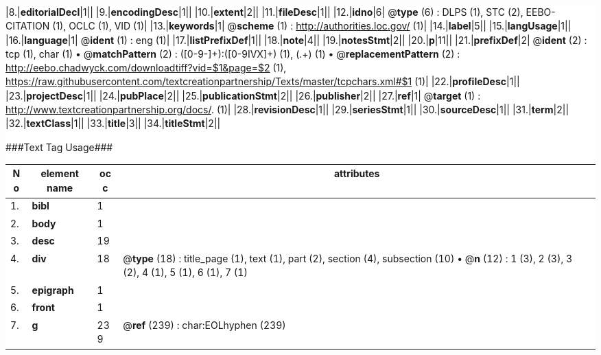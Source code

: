 |8.|__editorialDecl__|1||
|9.|__encodingDesc__|1||
|10.|__extent__|2||
|11.|__fileDesc__|1||
|12.|__idno__|6| @__type__ (6) : DLPS (1), STC (2), EEBO-CITATION (1), OCLC (1), VID (1)|
|13.|__keywords__|1| @__scheme__ (1) : http://authorities.loc.gov/ (1)|
|14.|__label__|5||
|15.|__langUsage__|1||
|16.|__language__|1| @__ident__ (1) : eng (1)|
|17.|__listPrefixDef__|1||
|18.|__note__|4||
|19.|__notesStmt__|2||
|20.|__p__|11||
|21.|__prefixDef__|2| @__ident__ (2) : tcp (1), char (1)  •  @__matchPattern__ (2) : ([0-9\-]+):([0-9IVX]+) (1), (.+) (1)  •  @__replacementPattern__ (2) : http://eebo.chadwyck.com/downloadtiff?vid=$1&page=$2 (1), https://raw.githubusercontent.com/textcreationpartnership/Texts/master/tcpchars.xml#$1 (1)|
|22.|__profileDesc__|1||
|23.|__projectDesc__|1||
|24.|__pubPlace__|2||
|25.|__publicationStmt__|2||
|26.|__publisher__|2||
|27.|__ref__|1| @__target__ (1) : http://www.textcreationpartnership.org/docs/. (1)|
|28.|__revisionDesc__|1||
|29.|__seriesStmt__|1||
|30.|__sourceDesc__|1||
|31.|__term__|2||
|32.|__textClass__|1||
|33.|__title__|3||
|34.|__titleStmt__|2||


###Text Tag Usage###

|No|element name|occ|attributes|
|---|---|---|---|
|1.|__bibl__|1||
|2.|__body__|1||
|3.|__desc__|19||
|4.|__div__|18| @__type__ (18) : title_page (1), text (1), part (2), section (4), subsection (10)  •  @__n__ (12) : 1 (3), 2 (3), 3 (2), 4 (1), 5 (1), 6 (1), 7 (1)|
|5.|__epigraph__|1||
|6.|__front__|1||
|7.|__g__|239| @__ref__ (239) : char:EOLhyphen (239)|
